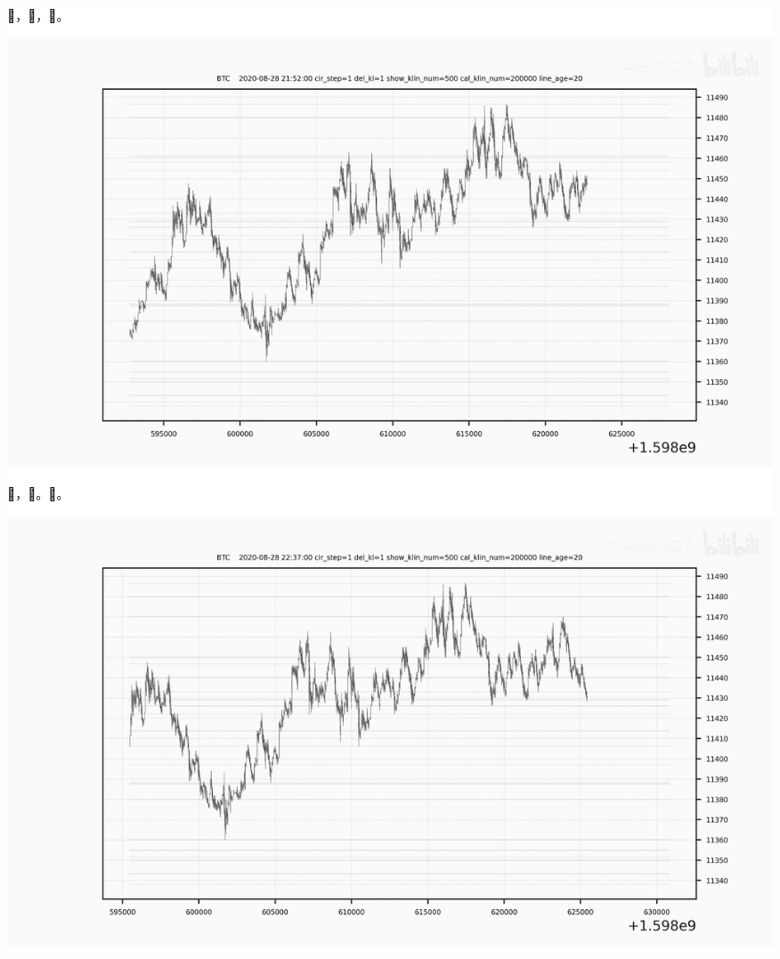 🎼，🎼，🎼。

![](img/e4c6c27dee8fa1f5642be19ac26b8c1c_189.png)

🎼，🎼。🎼。

![](img/e4c6c27dee8fa1f5642be19ac26b8c1c_191.png)
